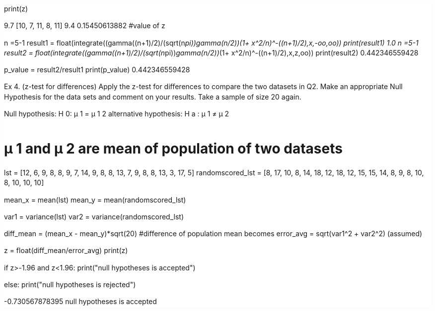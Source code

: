 print(z)





9.7
[10, 7, 11, 8, 11]
9.4
0.15450613882         #value of z 

n =5-1
result1 =  float(integrate((gamma((n+1)/2)/(sqrt(n*pi))*gamma(n/2))*(1+ x^2/n)^-((n+1)/2),x,-oo,oo))
print(result1)
1.0
n =5-1
result2 =  float(integrate((gamma((n+1)/2)/(sqrt(n*pi))*gamma(n/2))*(1+ x^2/n)^-((n+1)/2),x,z,oo))
print(result2)
0.442346559428

p_value = result2/result1
print(p_value)
0.442346559428


Ex 4. (z-test for diﬀerences) Apply the z-test for diﬀerences to compare the two datasets in Q2. Make an appropriate Null Hypothesis for the data sets and comment on your results. Take a sample of size 20 again. 

Null hypothesis: H 0:  μ 1  = μ 1 2
alternative hypothesis: H a : μ 1 ≠ μ 2
# μ 1 and μ 2 are mean of population of two datasets


lst = [12, 6, 9, 8, 8, 9, 7, 14, 9, 8, 8, 13, 7, 9, 8, 8, 13, 3, 17, 5]
randomscored_lst = [8, 17, 10, 8, 14, 18, 12, 18, 12, 15, 15, 14, 8, 9, 8, 10, 8, 10, 10, 10]

mean_x = mean(lst)
mean_y = mean(randomscored_lst)

var1 = variance(lst)
var2 = variance(randomscored_lst)

diff_mean = (mean_x - mean_y)*sqrt(20)                #difference of population mean becomes 
error_avg = sqrt(var1^2 + var2^2)                                                                               (assumed)

z = float(diff_mean/error_avg)
print(z)

if z>-1.96 and z<1.96:
    print("null hypotheses is accepted")
    
else:
    print("null hypotheses is rejected")

-0.730567878395
null hypotheses is accepted
